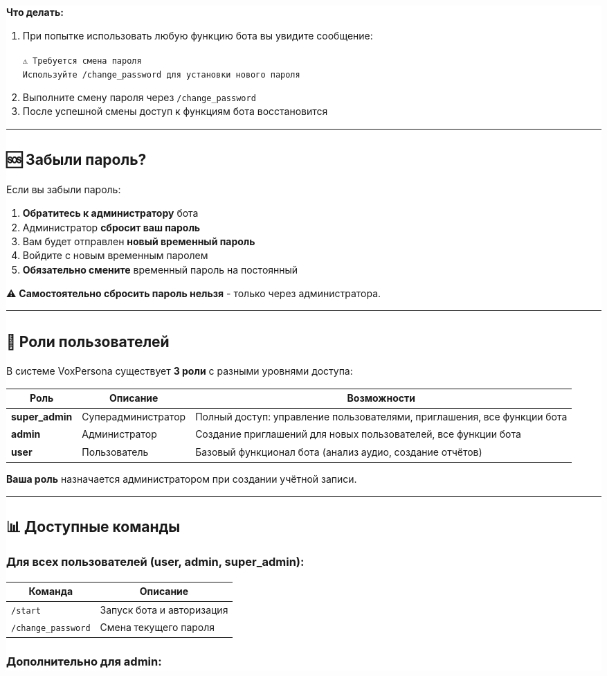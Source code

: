 **Что делать:**
1. При попытке использовать любую функцию бота вы увидите сообщение:
   ```
   ⚠️ Требуется смена пароля
   Используйте /change_password для установки нового пароля
   ```
2. Выполните смену пароля через `/change_password`
3. После успешной смены доступ к функциям бота восстановится

---

## 🆘 Забыли пароль?

Если вы забыли пароль:

1. **Обратитесь к администратору** бота
2. Администратор **сбросит ваш пароль**
3. Вам будет отправлен **новый временный пароль**
4. Войдите с новым временным паролем
5. **Обязательно смените** временный пароль на постоянный

⚠️ **Самостоятельно сбросить пароль нельзя** - только через администратора.

---

## 👥 Роли пользователей

В системе VoxPersona существует **3 роли** с разными уровнями доступа:

| Роль | Описание | Возможности |
|------|----------|-------------|
| **super_admin** | Суперадминистратор | Полный доступ: управление пользователями, приглашения, все функции бота |
| **admin** | Администратор | Создание приглашений для новых пользователей, все функции бота |
| **user** | Пользователь | Базовый функционал бота (анализ аудио, создание отчётов) |

**Ваша роль** назначается администратором при создании учётной записи.

---

## 📊 Доступные команды

### Для всех пользователей (user, admin, super_admin):

| Команда | Описание |
|---------|----------|
| `/start` | Запуск бота и авторизация |
| `/change_password` | Смена текущего пароля |

### Дополнительно для admin:

